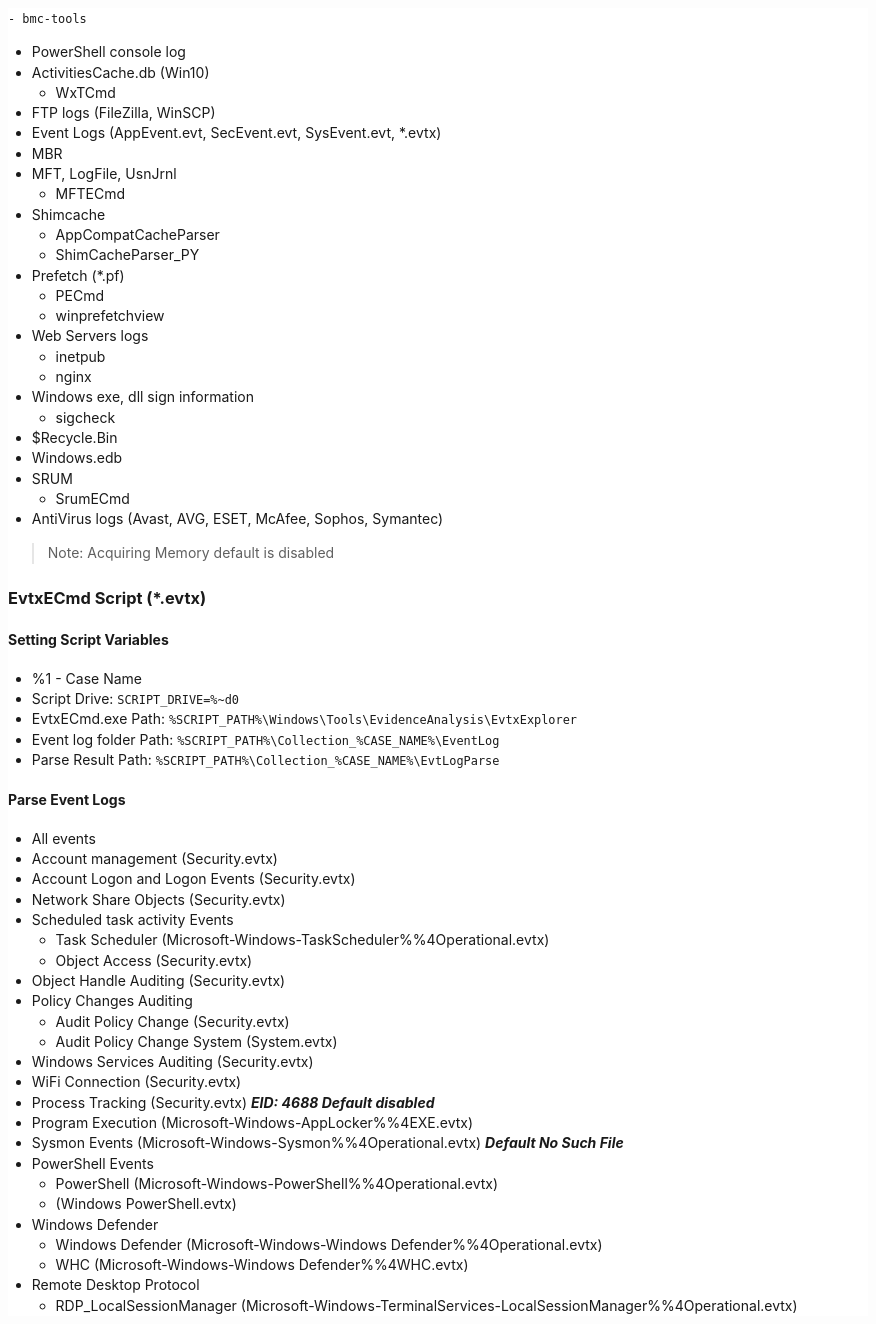     - bmc-tools
- PowerShell console log
- ActivitiesCache.db (Win10)
    - WxTCmd
- FTP logs (FileZilla, WinSCP)
- Event Logs (AppEvent.evt, SecEvent.evt, SysEvent.evt, *.evtx)
- MBR
- MFT, LogFile, UsnJrnl
    - MFTECmd
- Shimcache
    - AppCompatCacheParser
    - ShimCacheParser_PY
- Prefetch (*.pf)
    - PECmd
    - winprefetchview
- Web Servers logs
    - inetpub
    - nginx
- Windows exe, dll sign information
    - sigcheck
- $Recycle.Bin
- Windows.edb
- SRUM
    - SrumECmd
- AntiVirus logs (Avast, AVG, ESET, McAfee, Sophos, Symantec)

> Note: Acquiring Memory default is disabled

### EvtxECmd Script (*.evtx)

#### Setting Script Variables

- %1 - Case Name
- Script Drive: `SCRIPT_DRIVE=%~d0`
- EvtxECmd.exe Path: `%SCRIPT_PATH%\Windows\Tools\EvidenceAnalysis\EvtxExplorer`
- Event log folder Path: `%SCRIPT_PATH%\Collection_%CASE_NAME%\EventLog`
- Parse Result Path: `%SCRIPT_PATH%\Collection_%CASE_NAME%\EvtLogParse`

#### Parse Event Logs

- All events
- Account management (Security.evtx)
- Account Logon and Logon Events (Security.evtx)
- Network Share Objects (Security.evtx)
- Scheduled task activity Events
    - Task Scheduler (Microsoft-Windows-TaskScheduler%%4Operational.evtx)
    - Object Access (Security.evtx)
- Object Handle Auditing (Security.evtx)
- Policy Changes Auditing
    - Audit Policy Change (Security.evtx)
    - Audit Policy Change System (System.evtx)
- Windows Services Auditing (Security.evtx)
- WiFi Connection (Security.evtx)
- Process Tracking (Security.evtx) ***EID: 4688 Default disabled***
- Program Execution (Microsoft-Windows-AppLocker%%4EXE.evtx)
- Sysmon Events (Microsoft-Windows-Sysmon%%4Operational.evtx) ***Default No Such File***
- PowerShell Events
    - PowerShell (Microsoft-Windows-PowerShell%%4Operational.evtx)
    - (Windows PowerShell.evtx)
- Windows Defender
    - Windows Defender (Microsoft-Windows-Windows Defender%%4Operational.evtx)
    - WHC (Microsoft-Windows-Windows Defender%%4WHC.evtx)
- Remote Desktop Protocol
    - RDP_LocalSessionManager (Microsoft-Windows-TerminalServices-LocalSessionManager%%4Operational.evtx)